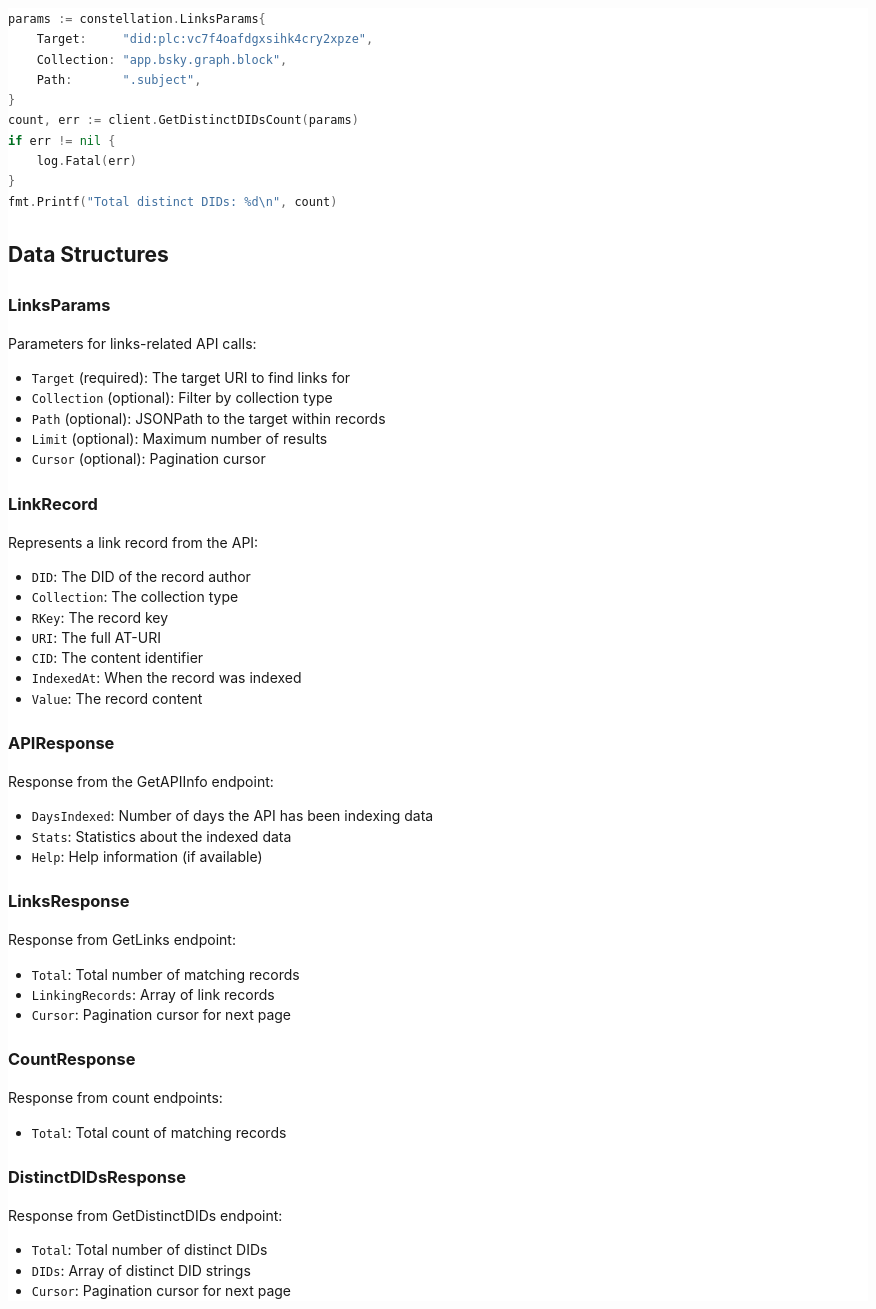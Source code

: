 ```go
params := constellation.LinksParams{
    Target:     "did:plc:vc7f4oafdgxsihk4cry2xpze",
    Collection: "app.bsky.graph.block",
    Path:       ".subject",
}
count, err := client.GetDistinctDIDsCount(params)
if err != nil {
    log.Fatal(err)
}
fmt.Printf("Total distinct DIDs: %d\n", count)
```

## Data Structures

### LinksParams
Parameters for links-related API calls:
- `Target` (required): The target URI to find links for
- `Collection` (optional): Filter by collection type
- `Path` (optional): JSONPath to the target within records
- `Limit` (optional): Maximum number of results
- `Cursor` (optional): Pagination cursor

### LinkRecord
Represents a link record from the API:
- `DID`: The DID of the record author
- `Collection`: The collection type
- `RKey`: The record key
- `URI`: The full AT-URI
- `CID`: The content identifier
- `IndexedAt`: When the record was indexed
- `Value`: The record content

### APIResponse
Response from the GetAPIInfo endpoint:
- `DaysIndexed`: Number of days the API has been indexing data
- `Stats`: Statistics about the indexed data
- `Help`: Help information (if available)

### LinksResponse
Response from GetLinks endpoint:
- `Total`: Total number of matching records
- `LinkingRecords`: Array of link records
- `Cursor`: Pagination cursor for next page

### CountResponse
Response from count endpoints:
- `Total`: Total count of matching records

### DistinctDIDsResponse
Response from GetDistinctDIDs endpoint:
- `Total`: Total number of distinct DIDs
- `DIDs`: Array of distinct DID strings
- `Cursor`: Pagination cursor for next page
